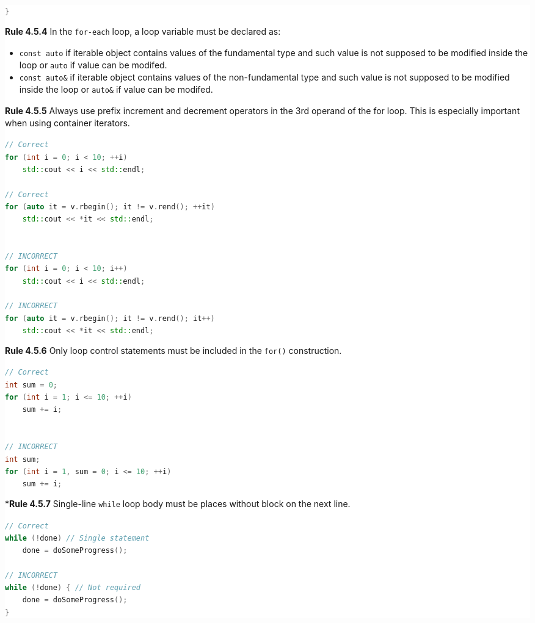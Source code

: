 ```C++
}
```

**Rule 4.5.4** In the `for-each` loop, a loop variable must be declared as:

- `const auto` if iterable object contains values of the fundamental type and such value is not
  supposed to be modified inside the loop or `auto` if value can be modifed.
- `const auto&` if iterable object contains values of the non-fundamental type and such value
  is not supposed to be modified inside the loop or `auto&` if value can be modifed.

**Rule 4.5.5** Always use prefix increment and decrement operators in the 3rd operand of the for
loop. This is especially important when using container iterators.

```C++
// Correct
for (int i = 0; i < 10; ++i)
    std::cout << i << std::endl;

// Correct
for (auto it = v.rbegin(); it != v.rend(); ++it)
    std::cout << *it << std::endl;


// INCORRECT
for (int i = 0; i < 10; i++)
    std::cout << i << std::endl;

// INCORRECT
for (auto it = v.rbegin(); it != v.rend(); it++)
    std::cout << *it << std::endl;
```

**Rule 4.5.6** Only loop control statements must be included in the `for()` construction.

```C++
// Correct
int sum = 0;
for (int i = 1; i <= 10; ++i)
    sum += i;


// INCORRECT
int sum;
for (int i = 1, sum = 0; i <= 10; ++i)
    sum += i;
```

***Rule 4.5.7** Single-line `while` loop body must be places without block on the next line.

```C++
// Correct
while (!done) // Single statement
    done = doSomeProgress();

// INCORRECT
while (!done) { // Not required
    done = doSomeProgress();
}
```
